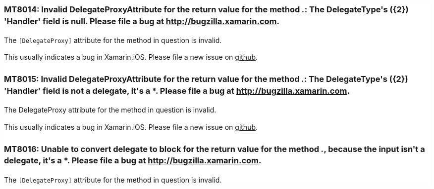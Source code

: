 ### MT8014: Invalid DelegateProxyAttribute for the return value for the method *.*: The DelegateType's ({2}) 'Handler' field is null. Please file a bug at http://bugzilla.xamarin.com.

The `[DelegateProxy]` attribute for the method in question is invalid.

This usually indicates a bug in Xamarin.iOS. Please file a new issue on [github](https://github.com/xamarin/xamarin-macios/issues/new).

<a name="MT8015"></a>

### MT8015: Invalid DelegateProxyAttribute for the return value for the method *.*: The DelegateType's ({2}) 'Handler' field is not a delegate, it's a *. Please file a bug at http://bugzilla.xamarin.com.

The DelegateProxy attribute for the method in question is invalid.

This usually indicates a bug in Xamarin.iOS. Please file a new issue on [github](https://github.com/xamarin/xamarin-macios/issues/new).

<a name="MT8016"></a>

### MT8016: Unable to convert delegate to block for the return value for the method *.*, because the input isn't a delegate, it's a *. Please file a bug at http://bugzilla.xamarin.com.

The `[DelegateProxy]` attribute for the method in question is invalid.

